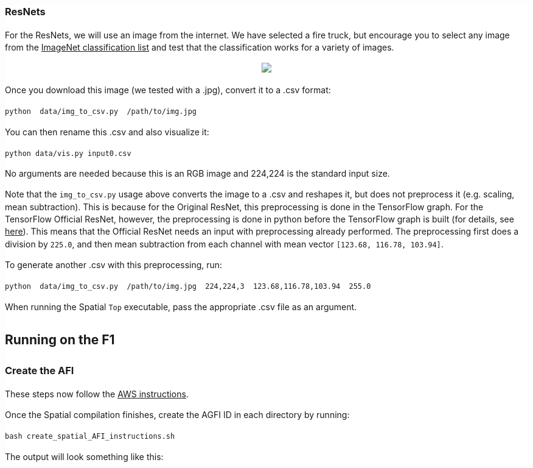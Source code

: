 ### ResNets

For the ResNets, we will use an image from the internet. 
We have selected a fire truck, but encourage you to select any image from the [ImageNet classification list](../data/imagenet_classes.csv)
and test that the classification works for a variety of images.

<p align="center">
<img src="https://upload.wikimedia.org/wikipedia/commons/thumb/0/07/Mercedes_Fire_truck%2C_Firedept_Antwerpen_Unit_A15.JPG/440px-Mercedes_Fire_truck%2C_Firedept_Antwerpen_Unit_A15.JPG" width="40%" ></div>
</p>

Once you download this image (we tested with a .jpg), convert it to a .csv format:

```
python  data/img_to_csv.py  /path/to/img.jpg
```

You can then rename this .csv and also visualize it:

```
python data/vis.py input0.csv
```

No arguments are needed because this is an RGB image and 224,224 is the standard input size.

Note that the `img_to_csv.py` usage above converts the image to a .csv and reshapes it, but does not preprocess it (e.g. scaling, mean subtraction).
This is because for the Original ResNet, this preprocessing is done in the TensorFlow graph. For the TensorFlow Official ResNet, however,
the preprocessing is done in python before the TensorFlow graph is built (for details, see
[here](https://github.com/tensorflow/models/blob/master/official/resnet/imagenet_preprocessing.py)).
This means that the Official ResNet needs an input with preprocessing
already performed. The preprocessing first does a division by `225.0`, and then mean subtraction from each channel with mean vector `[123.68, 116.78, 103.94]`.

To generate another .csv with this preprocessing, run:

```
python  data/img_to_csv.py  /path/to/img.jpg  224,224,3  123.68,116.78,103.94  255.0
```

When running the Spatial `Top` executable, pass the appropriate .csv file as an argument.

## Running on the F1

### Create the AFI

These steps now follow the [AWS instructions](aws.md).

Once the Spatial compilation finishes, create the AGFI ID in each directory by running:

```
bash create_spatial_AFI_instructions.sh 
```

The output will look something like this:
